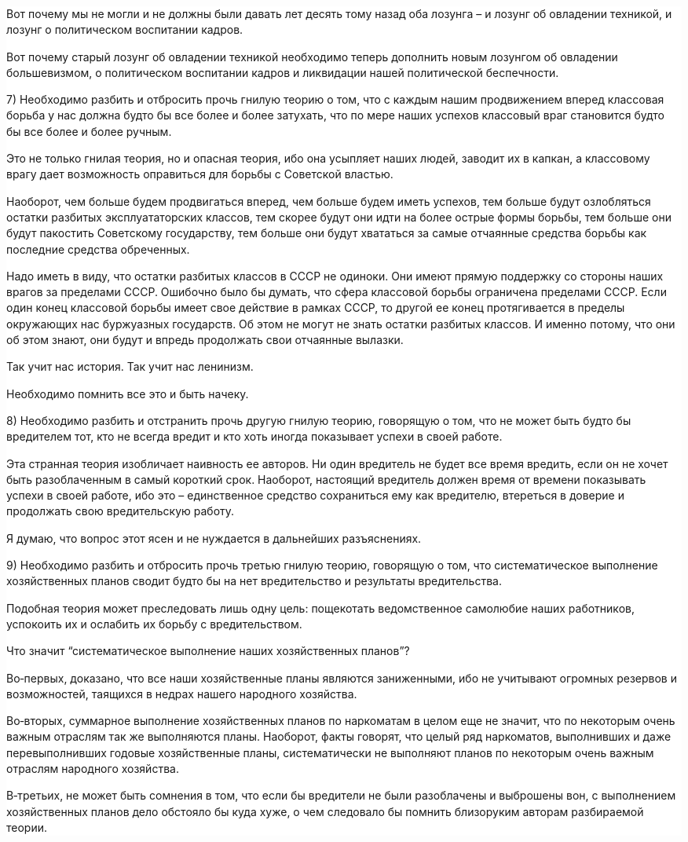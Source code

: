 Вот почему мы не могли и не должны были давать лет десять тому назад оба лозунга – и лозунг об овладении техникой, и лозунг о политическом воспитании кадров.

Вот почему старый лозунг об овладении техникой необходимо теперь дополнить новым лозунгом об овладении большевизмом, о политическом воспитании кадров и ликвидации нашей политической беспечности.

7) Необходимо разбить и отбросить прочь гнилую теорию о том, что с каждым нашим продвижением вперед классовая борьба у нас должна будто бы все более и более затухать, что по мере наших успехов классовый враг становится будто бы все более и более ручным.

Это не только гнилая теория, но и опасная теория, ибо она усыпляет наших людей, заводит их в капкан, а классовому врагу дает возможность оправиться для борьбы с Советской властью.

Наоборот, чем больше будем продвигаться вперед, чем больше будем иметь успехов, тем больше будут озлобляться остатки разбитых эксплуататорских классов, тем скорее будут они идти на более острые формы борьбы, тем больше они будут пакостить Советскому государству, тем больше они будут хвататься за самые отчаянные средства борьбы как последние средства обреченных.

Надо иметь в виду, что остатки разбитых классов в СССР не одиноки. Они имеют прямую поддержку со стороны наших врагов за пределами СССР. Ошибочно было бы думать, что сфера классовой борьбы ограничена пределами СССР. Если один конец классовой борьбы имеет свое действие в рамках СССР, то другой ее конец протягивается в пределы окружающих нас буржуазных государств. Об этом не могут не знать остатки разбитых классов. И именно потому, что они об этом знают, они будут и впредь продолжать свои отчаянные вылазки.

Так учит нас история. Так учит нас ленинизм.

Необходимо помнить все это и быть начеку.

8) Необходимо разбить и отстранить прочь другую гнилую теорию, говорящую о том, что не может быть будто бы вредителем тот, кто не всегда вредит и кто хоть иногда показывает успехи в своей работе.

Эта странная теория изобличает наивность ее авторов. Ни один вредитель не будет все время вредить, если он не хочет быть разоблаченным в самый короткий срок. Наоборот, настоящий вредитель должен время от времени показывать успехи в своей работе, ибо это – единственное средство сохраниться ему как вредителю, втереться в доверие и продолжать свою вредительскую работу.

Я думаю, что вопрос этот ясен и не нуждается в дальнейших разъяснениях.

9) Необходимо разбить и отбросить прочь третью гнилую теорию, говорящую о том, что систематическое выполнение хозяйственных планов сводит будто бы на нет вредительство и результаты вредительства.

Подобная теория может преследовать лишь одну цель: пощекотать ведомственное самолюбие наших работников, успокоить их и ослабить их борьбу с вредительством.

Что значит “систематическое выполнение наших хозяйственных планов”?

Во‑первых, доказано, что все наши хозяйственные планы являются заниженными, ибо не учитывают огромных резервов и возможностей, таящихся в недрах нашего народного хозяйства.

Во‑вторых, суммарное выполнение хозяйственных планов по наркоматам в целом еще не значит, что по некоторым очень важным отраслям так же выполняются планы. Наоборот, факты говорят, что целый ряд наркоматов, выполнивших и даже перевыполнивших годовые хозяйственные планы, систематически не выполняют планов по некоторым очень важным отраслям народного хозяйства.

В‑третьих, не может быть сомнения в том, что если бы вредители не были разоблачены и выброшены вон, с выполнением хозяйственных планов дело обстояло бы куда хуже, о чем следовало бы помнить близоруким авторам разбираемой теории.
